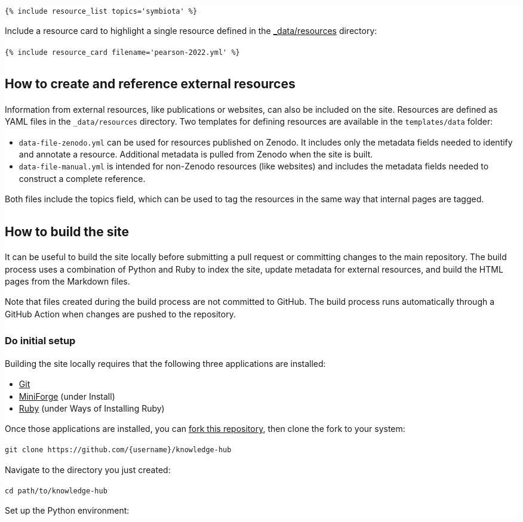 ```
{% include resource_list topics='symbiota' %}
```

Include a resource card to highlight a single resource defined in the [_data/resources](_data/resources) directory:

```
{% include resource_card filename='pearson-2022.yml' %}
```

## How to create and reference external resources

Information from external resources, like publications or websites, can also be included on the site. Resources are defined as YAML files in the `_data/resources` directory. Two templates for defining resources are available in the `templates/data` folder:

- `data-file-zenodo.yml` can be used for resources published on Zenodo. It includes only the metadata fields needed to identify and annotate a resource. Additional metadata is pulled from Zenodo when the site is built.
- `data-file-manual.yml` is intended for non-Zenodo resources (like websites) and includes the metadata fields needed to construct a complete reference.

Both files include the topics field, which can be used to tag the resources in the same way that internal pages are tagged.

## How to build the site

It can be useful to build the site locally before submitting a pull request or committing changes to the main repository. The build process uses a combination of Python and Ruby to index the site, update metadata for external resources, and build the HTML pages from the Markdown files.

Note that files created during the build process are not committed to GitHub. The build process runs automatically through a GitHub Action when changes are pushed to the repository.

### Do initial setup

Building the site locally requires that the following three applications are installed:

- [Git](https://git-scm.com/book/en/v2/Getting-Started-Installing-Git)
- [MiniForge](https://github.com/conda-forge/miniforge) (under Install)
- [Ruby](https://www.ruby-lang.org/en/downloads) (under Ways of Installing Ruby)

Once those applications are installed, you can [fork this repository](https://github.com/paleo-data/knowledge-hub/fork), then clone the fork to your system:

```
git clone https://github.com/{username}/knowledge-hub
```

Navigate to the directory you just created:

```
cd path/to/knowledge-hub
```

Set up the Python environment:
